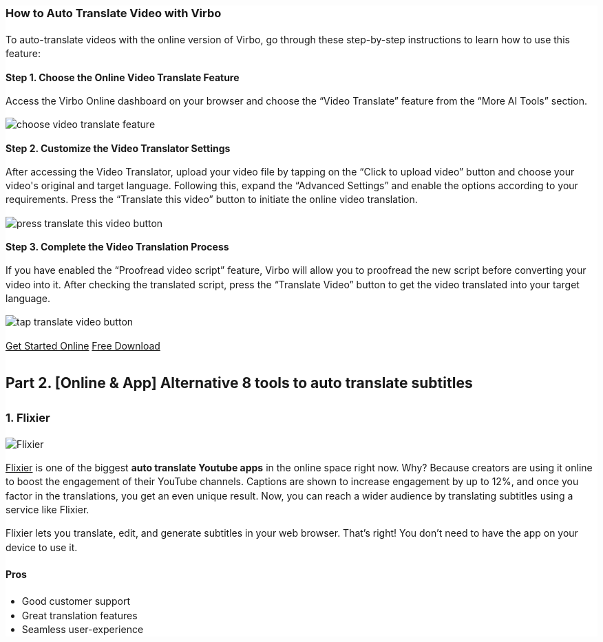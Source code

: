 
### How to Auto Translate Video with Virbo

To auto-translate videos with the online version of Virbo, go through these step-by-step instructions to learn how to use this feature:

**Step 1. Choose the Online Video Translate Feature**

Access the Virbo Online dashboard on your browser and choose the “Video Translate” feature from the “More AI Tools” section.

![choose video translate feature](https://images.wondershare.com/virbo/article/2024/03/video-auto-translate-1.jpg)

**Step 2. Customize the Video Translator Settings**

After accessing the Video Translator, upload your video file by tapping on the “Click to upload video” button and choose your video's original and target language. Following this, expand the “Advanced Settings” and enable the options according to your requirements. Press the “Translate this video” button to initiate the online video translation.

![press translate this video button](https://images.wondershare.com/virbo/article/2024/03/video-auto-translate-2.jpg)

**Step 3. Complete the Video Translation Process**

If you have enabled the “Proofread video script” feature, Virbo will allow you to proofread the new script before converting your video into it. After checking the translated script, press the “Translate Video” button to get the video translated into your target language.

![tap translate video button](https://images.wondershare.com/virbo/article/2024/03/video-auto-translate-3.jpg)

[Get Started Online](https://tools.techidaily.com/wondershare/virbo/download/) [Free Download](https://tools.techidaily.com/wondershare/virbo/download/)


## Part 2. \[Online & App\] Alternative 8 tools to auto translate subtitles

### 1\. Flixier

![Flixier](https://images.wondershare.com/virbo/article/top-9-choices-for-video-auto-translate-2.jpg)

[Flixier](https://flixier.com/tools/subtitle-translator) is one of the biggest **auto translate Youtube apps** in the online space right now. Why? Because creators are using it online to boost the engagement of their YouTube channels. Captions are shown to increase engagement by up to 12%, and once you factor in the translations, you get an even unique result. Now, you can reach a wider audience by translating subtitles using a service like Flixier.

Flixier lets you translate, edit, and generate subtitles in your web browser. That’s right! You don’t need to have the app on your device to use it.

#### Pros

- Good customer support
- Great translation features
- Seamless user-experience

